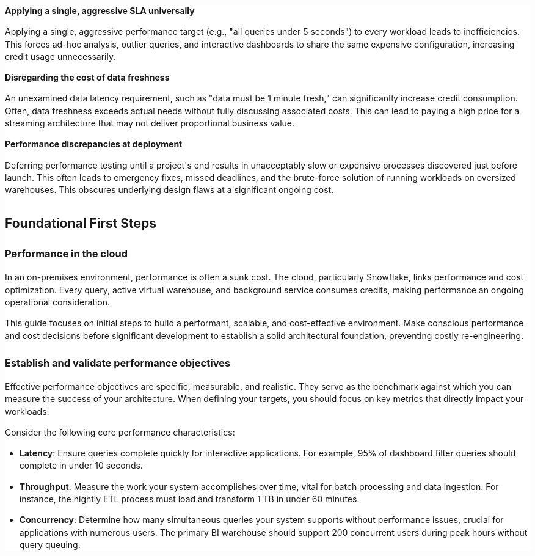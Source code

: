 **Applying a single, aggressive SLA universally**

Applying a single, aggressive performance target (e.g., "all queries
under 5 seconds") to every workload leads to inefficiencies. This forces
ad-hoc analysis, outlier queries, and interactive dashboards to share
the same expensive configuration, increasing credit usage unnecessarily.

**Disregarding the cost of data freshness**

An unexamined data latency requirement, such as "data must be 1 minute
fresh," can significantly increase credit consumption. Often, data
freshness exceeds actual needs without fully discussing associated
costs. This can lead to paying a high price for a streaming architecture
that may not deliver proportional business value.

**Performance discrepancies at deployment**

Deferring performance testing until a project's end results in
unacceptably slow or expensive processes discovered just before launch.
This often leads to emergency fixes, missed deadlines, and the
brute-force solution of running workloads on oversized warehouses. This
obscures underlying design flaws at a significant ongoing cost.

## Foundational First Steps

### Performance in the cloud

In an on-premises environment, performance is often a sunk cost. The
cloud, particularly Snowflake, links performance and cost optimization.
Every query, active virtual warehouse, and background service consumes
credits, making performance an ongoing operational consideration.

This guide focuses on initial steps to build a performant, scalable, and
cost-effective environment. Make conscious performance and cost
decisions before significant development to establish a solid
architectural foundation, preventing costly re-engineering.

### Establish and validate performance objectives

Effective performance objectives are specific, measurable, and
realistic. They serve as the benchmark against which you can measure the
success of your architecture. When defining your targets, you should
focus on key metrics that directly impact your workloads.

Consider the following core performance characteristics:

- **Latency**: Ensure queries complete quickly for interactive
  applications. For example, 95% of dashboard filter queries should
  complete in under 10 seconds.

- **Throughput**: Measure the work your system accomplishes over time,
  vital for batch processing and data ingestion. For instance, the
  nightly ETL process must load and transform 1 TB in under 60 minutes.

- **Concurrency**: Determine how many simultaneous queries your system
  supports without performance issues, crucial for applications with
  numerous users. The primary BI warehouse should support 200 concurrent
  users during peak hours without query queuing.
